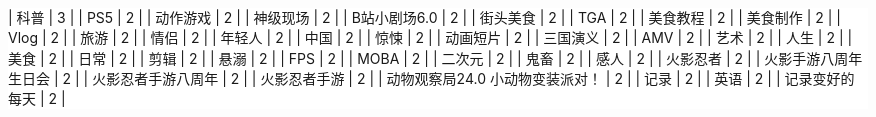 | 科普 | 3 |
| PS5 | 2 |
| 动作游戏 | 2 |
| 神级现场 | 2 |
| B站小剧场6.0 | 2 |
| 街头美食 | 2 |
| TGA | 2 |
| 美食教程 | 2 |
| 美食制作 | 2 |
| Vlog | 2 |
| 旅游 | 2 |
| 情侣 | 2 |
| 年轻人 | 2 |
| 中国 | 2 |
| 惊悚 | 2 |
| 动画短片 | 2 |
| 三国演义 | 2 |
| AMV | 2 |
| 艺术 | 2 |
| 人生 | 2 |
| 美食 | 2 |
| 日常 | 2 |
| 剪辑 | 2 |
| 悬溺 | 2 |
| FPS | 2 |
| MOBA | 2 |
| 二次元 | 2 |
| 鬼畜 | 2 |
| 感人 | 2 |
| 火影忍者 | 2 |
| 火影手游八周年生日会 | 2 |
| 火影忍者手游八周年 | 2 |
| 火影忍者手游 | 2 |
| 动物观察局24.0 小动物变装派对！ | 2 |
| 记录 | 2 |
| 英语 | 2 |
| 记录变好的每天 | 2 |